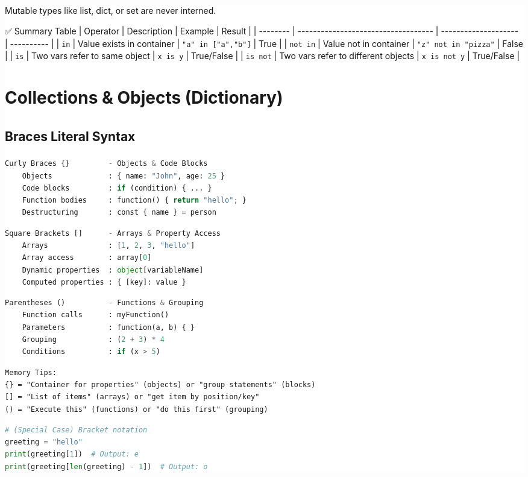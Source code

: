 Mutable types like list, dict, or set are never interned.

✅ Summary Table
| Operator | Description | Example | Result |
| -------- | ----------------------------------- | -------------------- | ---------- |
| `in` | Value exists in container | `"a" in ["a","b"]` | True |
| `not in` | Value not in container | `"z" not in "pizza"` | False |
| `is` | Two vars refer to same object | `x is y` | True/False |
| `is not` | Two vars refer to different objects | `x is not y` | True/False |

# Collections & Objects (Dictionary)

## Braces Literal Syntax

```py
Curly Braces {}         - Objects & Code Blocks
    Objects             : { name: "John", age: 25 }
    Code blocks         : if (condition) { ... }
    Function bodies     : function() { return "hello"; }
    Destructuring       : const { name } = person
```

```py
Square Brackets []      - Arrays & Property Access
    Arrays              : [1, 2, 3, "hello"]
    Array access        : array[0]
    Dynamic properties  : object[variableName]
    Computed properties : { [key]: value }
```

```py
Parentheses ()          - Functions & Grouping
    Function calls      : myFunction()
    Parameters          : function(a, b) { }
    Grouping            : (2 + 3) * 4
    Conditions          : if (x > 5)
```

```jpy
Memory Tips:
{} = "Container for properties" (objects) or "group statements" (blocks)
[] = "List of items" (arrays) or "get item by position/key"
() = "Execute this" (functions) or "do this first" (grouping)
```

```py
# (Special Case) Bracket notation
greeting = "hello"
print(greeting[1])  # Output: e
print(greeting[len(greeting) - 1])  # Output: o
```
